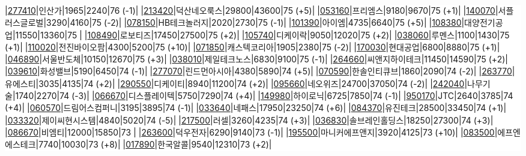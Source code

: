 |[277410](https://finance.daum.net/quotes/A277410)|인산가|1965|2240|76 (-1)|
|[213420](https://finance.daum.net/quotes/A213420)|덕산네오룩스|29800|43600|75 (+5)|
|[053160](https://finance.daum.net/quotes/A053160)|프리엠스|9180|9670|75 (+1)|
|[140070](https://finance.daum.net/quotes/A140070)|서플러스글로벌|3290|4160|75 (-2)|
|[078150](https://finance.daum.net/quotes/A078150)|HB테크놀러지|2020|2730|75 (-1)|
|[101390](https://finance.daum.net/quotes/A101390)|아이엠|4735|6640|75 (+5)|
|[108380](https://finance.daum.net/quotes/A108380)|대양전기공업|11550|13360|75 |
|[108490](https://finance.daum.net/quotes/A108490)|로보티즈|17450|27500|75 (+2)|
|[105740](https://finance.daum.net/quotes/A105740)|디케이락|9050|12020|75 (+2)|
|[038060](https://finance.daum.net/quotes/A038060)|루멘스|1100|1430|75 (+1)|
|[110020](https://finance.daum.net/quotes/A110020)|전진바이오팜|4300|5200|75 (+10)|
|[071850](https://finance.daum.net/quotes/A071850)|캐스텍코리아|1905|2380|75 (-2)|
|[170030](https://finance.daum.net/quotes/A170030)|현대공업|6800|8880|75 (+1)|
|[046890](https://finance.daum.net/quotes/A046890)|서울반도체|10150|12670|75 (+3)|
|[038010](https://finance.daum.net/quotes/A038010)|제일테크노스|6830|9100|75 (-1)|
|[264660](https://finance.daum.net/quotes/A264660)|씨앤지하이테크|11450|14590|75 (+2)|
|[039610](https://finance.daum.net/quotes/A039610)|화성밸브|5190|6450|74 (-1)|
|[277070](https://finance.daum.net/quotes/A277070)|린드먼아시아|4380|5890|74 (+5)|
|[070590](https://finance.daum.net/quotes/A070590)|한솔인티큐브|1860|2090|74 (-2)|
|[263770](https://finance.daum.net/quotes/A263770)|유에스티|3035|4135|74 (+2)|
|[290550](https://finance.daum.net/quotes/A290550)|디케이티|8940|11200|74 (+2)|
|[095660](https://finance.daum.net/quotes/A095660)|네오위즈|24700|37050|74 (-2)|
|[242040](https://finance.daum.net/quotes/A242040)|나무기술|1740|2270|74 (-3)|
|[066670](https://finance.daum.net/quotes/A066670)|디스플레이텍|5750|7290|74 (+4)|
|[149980](https://finance.daum.net/quotes/A149980)|하이로닉|6725|7850|74 (-1)|
|[950170](https://finance.daum.net/quotes/A950170)|JTC|2640|3785|74 (+4)|
|[060570](https://finance.daum.net/quotes/A060570)|드림어스컴퍼니|3195|3895|74 (-1)|
|[033640](https://finance.daum.net/quotes/A033640)|네패스|17950|23250|74 (+6)|
|[084370](https://finance.daum.net/quotes/A084370)|유진테크|28500|33450|74 (+1)|
|[033320](https://finance.daum.net/quotes/A033320)|제이씨현시스템|4840|5020|74 (-5)|
|[217500](https://finance.daum.net/quotes/A217500)|러셀|3260|4235|74 (+3)|
|[036830](https://finance.daum.net/quotes/A036830)|솔브레인홀딩스|18250|27300|74 (+3)|
|[086670](https://finance.daum.net/quotes/A086670)|비엠티|12000|15850|73 |
|[263600](https://finance.daum.net/quotes/A263600)|덕우전자|6290|9140|73 (-1)|
|[195500](https://finance.daum.net/quotes/A195500)|마니커에프앤지|3920|4125|73 (+10)|
|[083500](https://finance.daum.net/quotes/A083500)|에프엔에스테크|7740|10030|73 (+8)|
|[017890](https://finance.daum.net/quotes/A017890)|한국알콜|9540|12310|73 (+2)|